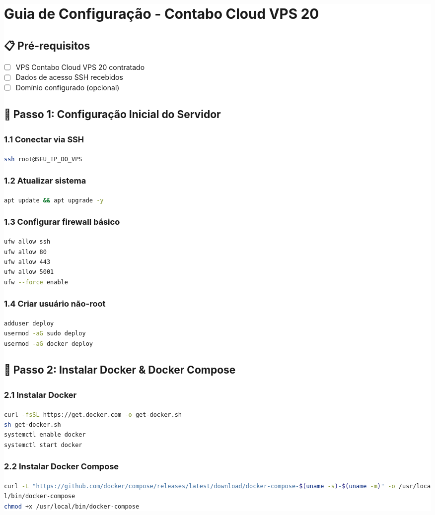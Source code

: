 # Guia de Configuração - Contabo Cloud VPS 20

## 📋 Pré-requisitos
- [ ] VPS Contabo Cloud VPS 20 contratado
- [ ] Dados de acesso SSH recebidos
- [ ] Domínio configurado (opcional)

## 🚀 Passo 1: Configuração Inicial do Servidor

### 1.1 Conectar via SSH
```bash
ssh root@SEU_IP_DO_VPS
```

### 1.2 Atualizar sistema
```bash
apt update && apt upgrade -y
```

### 1.3 Configurar firewall básico
```bash
ufw allow ssh
ufw allow 80
ufw allow 443
ufw allow 5001
ufw --force enable
```

### 1.4 Criar usuário não-root
```bash
adduser deploy
usermod -aG sudo deploy
usermod -aG docker deploy
```

## 🐳 Passo 2: Instalar Docker & Docker Compose

### 2.1 Instalar Docker
```bash
curl -fsSL https://get.docker.com -o get-docker.sh
sh get-docker.sh
systemctl enable docker
systemctl start docker
```

### 2.2 Instalar Docker Compose
```bash
curl -L "https://github.com/docker/compose/releases/latest/download/docker-compose-$(uname -s)-$(uname -m)" -o /usr/local/bin/docker-compose
chmod +x /usr/local/bin/docker-compose
```
